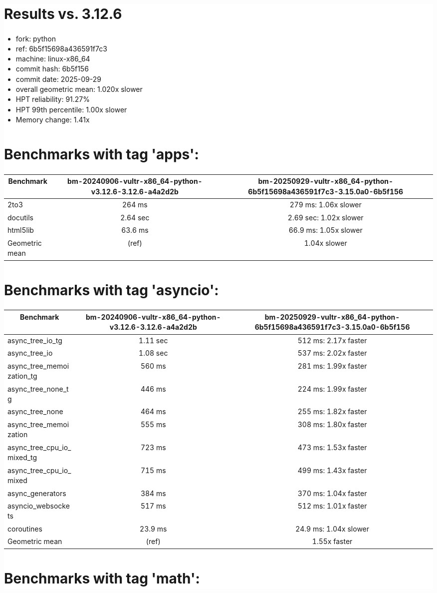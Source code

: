 # Results vs. 3.12.6

- fork: python
- ref: 6b5f15698a436591f7c3
- machine: linux-x86_64
- commit hash: 6b5f156
- commit date: 2025-09-29
- overall geometric mean: 1.020x slower
- HPT reliability: 91.27%
- HPT 99th percentile: 1.00x slower
- Memory change: 1.41x

Benchmarks with tag 'apps':
===========================

| Benchmark      | bm-20240906-vultr-x86_64-python-v3.12.6-3.12.6-a4a2d2b | bm-20250929-vultr-x86_64-python-6b5f15698a436591f7c3-3.15.0a0-6b5f156 |
|----------------|:------------------------------------------------------:|:---------------------------------------------------------------------:|
| 2to3           | 264 ms                                                 | 279 ms: 1.06x slower                                                  |
| docutils       | 2.64 sec                                               | 2.69 sec: 1.02x slower                                                |
| html5lib       | 63.6 ms                                                | 66.9 ms: 1.05x slower                                                 |
| Geometric mean | (ref)                                                  | 1.04x slower                                                          |

Benchmarks with tag 'asyncio':
==============================

| Benchmark                  | bm-20240906-vultr-x86_64-python-v3.12.6-3.12.6-a4a2d2b | bm-20250929-vultr-x86_64-python-6b5f15698a436591f7c3-3.15.0a0-6b5f156 |
|----------------------------|:------------------------------------------------------:|:---------------------------------------------------------------------:|
| async_tree_io_tg           | 1.11 sec                                               | 512 ms: 2.17x faster                                                  |
| async_tree_io              | 1.08 sec                                               | 537 ms: 2.02x faster                                                  |
| async_tree_memoization_tg  | 560 ms                                                 | 281 ms: 1.99x faster                                                  |
| async_tree_none_tg         | 446 ms                                                 | 224 ms: 1.99x faster                                                  |
| async_tree_none            | 464 ms                                                 | 255 ms: 1.82x faster                                                  |
| async_tree_memoization     | 555 ms                                                 | 308 ms: 1.80x faster                                                  |
| async_tree_cpu_io_mixed_tg | 723 ms                                                 | 473 ms: 1.53x faster                                                  |
| async_tree_cpu_io_mixed    | 715 ms                                                 | 499 ms: 1.43x faster                                                  |
| async_generators           | 384 ms                                                 | 370 ms: 1.04x faster                                                  |
| asyncio_websockets         | 517 ms                                                 | 512 ms: 1.01x faster                                                  |
| coroutines                 | 23.9 ms                                                | 24.9 ms: 1.04x slower                                                 |
| Geometric mean             | (ref)                                                  | 1.55x faster                                                          |

Benchmarks with tag 'math':
===========================
